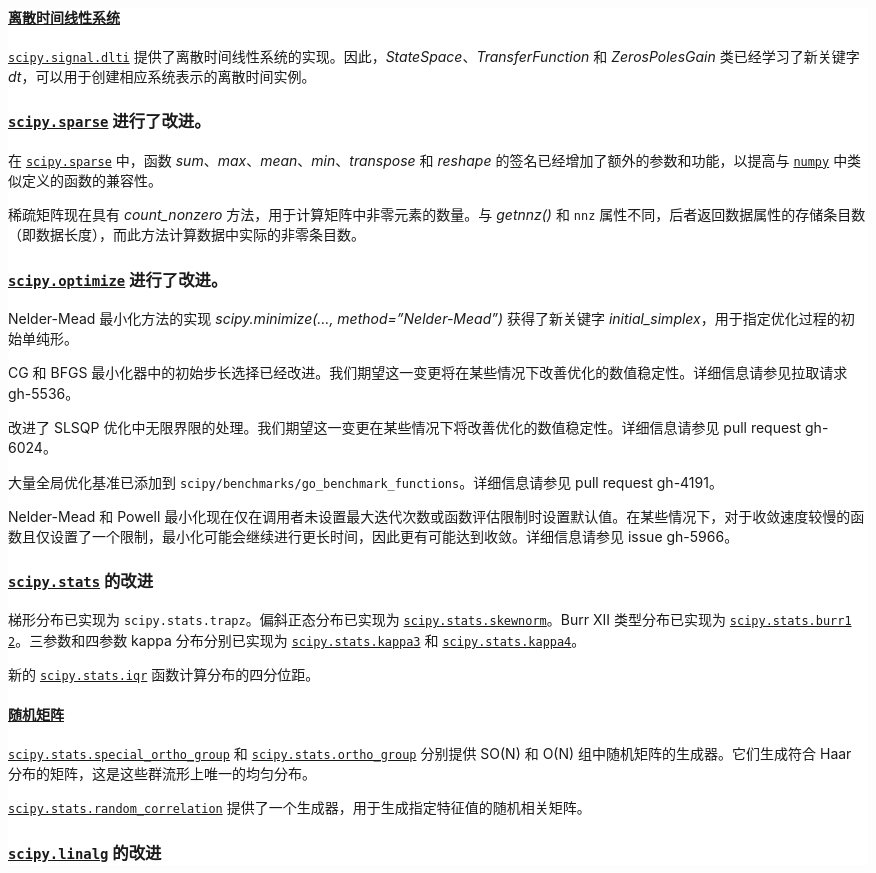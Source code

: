 #### [离散时间线性系统](#id7)

[`scipy.signal.dlti`](../reference/generated/scipy.signal.dlti.html#scipy.signal.dlti "scipy.signal.dlti") 提供了离散时间线性系统的实现。因此，*StateSpace*、*TransferFunction* 和 *ZerosPolesGain* 类已经学习了新关键字 *dt*，可以用于创建相应系统表示的离散时间实例。

### [`scipy.sparse`](../reference/sparse.html#module-scipy.sparse "scipy.sparse") 进行了改进。

在 [`scipy.sparse`](../reference/sparse.html#module-scipy.sparse "scipy.sparse") 中，函数 *sum*、*max*、*mean*、*min*、*transpose* 和 *reshape* 的签名已经增加了额外的参数和功能，以提高与 [`numpy`](https://numpy.org/devdocs/reference/index.html#module-numpy "(in NumPy v2.0.dev0)") 中类似定义的函数的兼容性。

稀疏矩阵现在具有 *count_nonzero* 方法，用于计算矩阵中非零元素的数量。与 *getnnz()* 和 `nnz` 属性不同，后者返回数据属性的存储条目数（即数据长度），而此方法计算数据中实际的非零条目数。

### [`scipy.optimize`](../reference/optimize.html#module-scipy.optimize "scipy.optimize") 进行了改进。

Nelder-Mead 最小化方法的实现 *scipy.minimize(…, method=”Nelder-Mead”)* 获得了新关键字 *initial_simplex*，用于指定优化过程的初始单纯形。

CG 和 BFGS 最小化器中的初始步长选择已经改进。我们期望这一变更将在某些情况下改善优化的数值稳定性。详细信息请参见拉取请求 gh-5536。

改进了 SLSQP 优化中无限界限的处理。我们期望这一变更在某些情况下将改善优化的数值稳定性。详细信息请参见 pull request gh-6024。

大量全局优化基准已添加到 `scipy/benchmarks/go_benchmark_functions`。详细信息请参见 pull request gh-4191。

Nelder-Mead 和 Powell 最小化现在仅在调用者未设置最大迭代次数或函数评估限制时设置默认值。在某些情况下，对于收敛速度较慢的函数且仅设置了一个限制，最小化可能会继续进行更长时间，因此更有可能达到收敛。详细信息请参见 issue gh-5966。

### [`scipy.stats`](../reference/stats.html#module-scipy.stats "scipy.stats") 的改进

梯形分布已实现为 `scipy.stats.trapz`。偏斜正态分布已实现为 [`scipy.stats.skewnorm`](../reference/generated/scipy.stats.skewnorm.html#scipy.stats.skewnorm "scipy.stats.skewnorm")。Burr XII 类型分布已实现为 [`scipy.stats.burr12`](../reference/generated/scipy.stats.burr12.html#scipy.stats.burr12 "scipy.stats.burr12")。三参数和四参数 kappa 分布分别已实现为 [`scipy.stats.kappa3`](../reference/generated/scipy.stats.kappa3.html#scipy.stats.kappa3 "scipy.stats.kappa3") 和 [`scipy.stats.kappa4`](../reference/generated/scipy.stats.kappa4.html#scipy.stats.kappa4 "scipy.stats.kappa4")。

新的 [`scipy.stats.iqr`](../reference/generated/scipy.stats.iqr.html#scipy.stats.iqr "scipy.stats.iqr") 函数计算分布的四分位距。

#### [随机矩阵](#id11)

[`scipy.stats.special_ortho_group`](../reference/generated/scipy.stats.special_ortho_group.html#scipy.stats.special_ortho_group "scipy.stats.special_ortho_group") 和 [`scipy.stats.ortho_group`](../reference/generated/scipy.stats.ortho_group.html#scipy.stats.ortho_group "scipy.stats.ortho_group") 分别提供 SO(N) 和 O(N) 组中随机矩阵的生成器。它们生成符合 Haar 分布的矩阵，这是这些群流形上唯一的均匀分布。

[`scipy.stats.random_correlation`](../reference/generated/scipy.stats.random_correlation.html#scipy.stats.random_correlation "scipy.stats.random_correlation") 提供了一个生成器，用于生成指定特征值的随机相关矩阵。

### [`scipy.linalg`](../reference/linalg.html#module-scipy.linalg "scipy.linalg") 的改进
